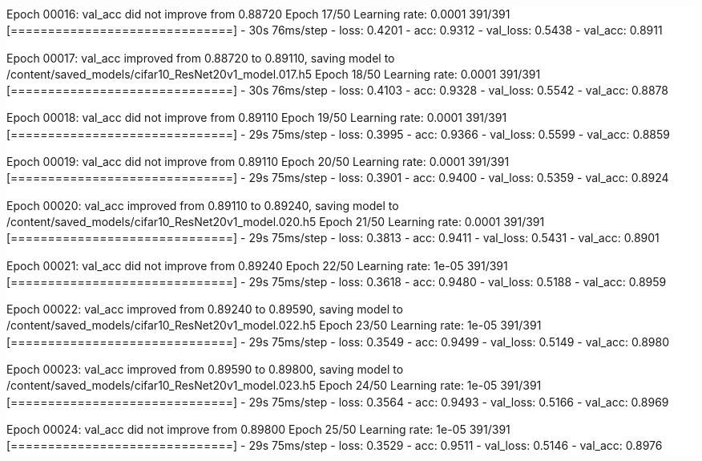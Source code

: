 Epoch 00016: val_acc did not improve from 0.88720
Epoch 17/50
Learning rate:  0.0001
391/391 [==============================] - 30s 76ms/step - loss: 0.4201 - acc: 0.9312 - val_loss: 0.5438 - val_acc: 0.8911

Epoch 00017: val_acc improved from 0.88720 to 0.89110, saving model to /content/saved_models/cifar10_ResNet20v1_model.017.h5
Epoch 18/50
Learning rate:  0.0001
391/391 [==============================] - 30s 76ms/step - loss: 0.4103 - acc: 0.9328 - val_loss: 0.5542 - val_acc: 0.8878

Epoch 00018: val_acc did not improve from 0.89110
Epoch 19/50
Learning rate:  0.0001
391/391 [==============================] - 29s 75ms/step - loss: 0.3995 - acc: 0.9366 - val_loss: 0.5599 - val_acc: 0.8859

Epoch 00019: val_acc did not improve from 0.89110
Epoch 20/50
Learning rate:  0.0001
391/391 [==============================] - 29s 75ms/step - loss: 0.3901 - acc: 0.9400 - val_loss: 0.5359 - val_acc: 0.8924

Epoch 00020: val_acc improved from 0.89110 to 0.89240, saving model to /content/saved_models/cifar10_ResNet20v1_model.020.h5
Epoch 21/50
Learning rate:  0.0001
391/391 [==============================] - 29s 75ms/step - loss: 0.3813 - acc: 0.9411 - val_loss: 0.5431 - val_acc: 0.8901

Epoch 00021: val_acc did not improve from 0.89240
Epoch 22/50
Learning rate:  1e-05
391/391 [==============================] - 29s 75ms/step - loss: 0.3618 - acc: 0.9480 - val_loss: 0.5188 - val_acc: 0.8959

Epoch 00022: val_acc improved from 0.89240 to 0.89590, saving model to /content/saved_models/cifar10_ResNet20v1_model.022.h5
Epoch 23/50
Learning rate:  1e-05
391/391 [==============================] - 29s 75ms/step - loss: 0.3549 - acc: 0.9499 - val_loss: 0.5149 - val_acc: 0.8980

Epoch 00023: val_acc improved from 0.89590 to 0.89800, saving model to /content/saved_models/cifar10_ResNet20v1_model.023.h5
Epoch 24/50
Learning rate:  1e-05
391/391 [==============================] - 29s 75ms/step - loss: 0.3564 - acc: 0.9493 - val_loss: 0.5166 - val_acc: 0.8969

Epoch 00024: val_acc did not improve from 0.89800
Epoch 25/50
Learning rate:  1e-05
391/391 [==============================] - 29s 75ms/step - loss: 0.3529 - acc: 0.9511 - val_loss: 0.5146 - val_acc: 0.8976
